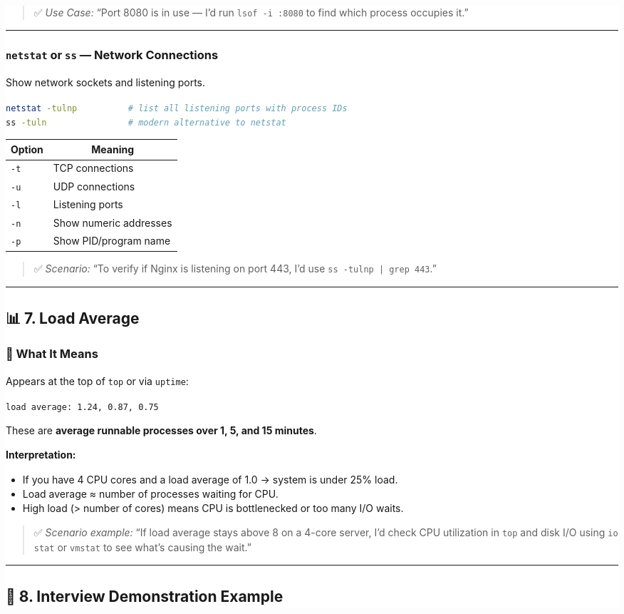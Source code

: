 > ✅ *Use Case:* “Port 8080 is in use — I’d run `lsof -i :8080` to find which process occupies it.”

---

### **`netstat` or `ss` — Network Connections**

Show network sockets and listening ports.

```bash
netstat -tulnp          # list all listening ports with process IDs
ss -tuln                # modern alternative to netstat
```

| Option | Meaning                |
| ------ | ---------------------- |
| `-t`   | TCP connections        |
| `-u`   | UDP connections        |
| `-l`   | Listening ports        |
| `-n`   | Show numeric addresses |
| `-p`   | Show PID/program name  |

> ✅ *Scenario:*
> “To verify if Nginx is listening on port 443, I’d use `ss -tulnp | grep 443`.”

---

## 📊 7. **Load Average**

### 🔹 What It Means

Appears at the top of `top` or via `uptime`:

```
load average: 1.24, 0.87, 0.75
```

These are **average runnable processes over 1, 5, and 15 minutes**.

**Interpretation:**

* If you have 4 CPU cores and a load average of 1.0 → system is under 25% load.
* Load average ≈ number of processes waiting for CPU.
* High load (> number of cores) means CPU is bottlenecked or too many I/O waits.

> ✅ *Scenario example:*
> “If load average stays above 8 on a 4-core server, I’d check CPU utilization in `top` and disk I/O using `iostat` or `vmstat` to see what’s causing the wait.”

---

## 🧠 8. **Interview Demonstration Example**
